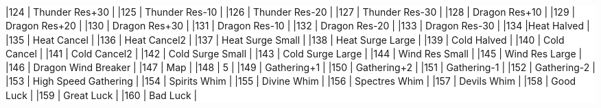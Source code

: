 |124 | Thunder Res+30    |
|125 |  Thunder Res-10    |
|126 |  Thunder Res-20    |
|127 | Thunder Res-30     |
|128 | Dragon Res+10    |
|129 | Dragon Res+20    |
|130 | Dragon Res+30    |
|131 | Dragon Res-10    |
|132 | Dragon Res-20    |
|133 |  Dragon Res-30    |
|134 |Heat Halved      |
|135 |  Heat Cancel    |
|136 | Heat Cancel2    |
|137 | Heat Surge Small    |
|138 | Heat Surge Large    |
|139 | Cold Halved    |
|140 | Cold Cancel    |
|141 | Cold Cancel2    |
|142 | Cold Surge Small     |
|143 | Cold Surge Large     |
|144 | Wind Res Small    |
|145 | Wind Res Large    |
|146 | Dragon Wind Breaker    |
|147 | Map    |
|148 |  5    |
|149 |  Gathering+1    |
|150 | Gathering+2     |
|151 |  Gathering-1    |
|152 | Gathering-2    |
|153 | High Speed Gathering    |
|154 | Spirits Whim    |
|155 | Divine Whim    |
|156 | Spectres Whim    |
|157 |  Devils Whim    |
|158 | Good Luck     |
|159 | Great Luck     |
|160 | Bad Luck    |